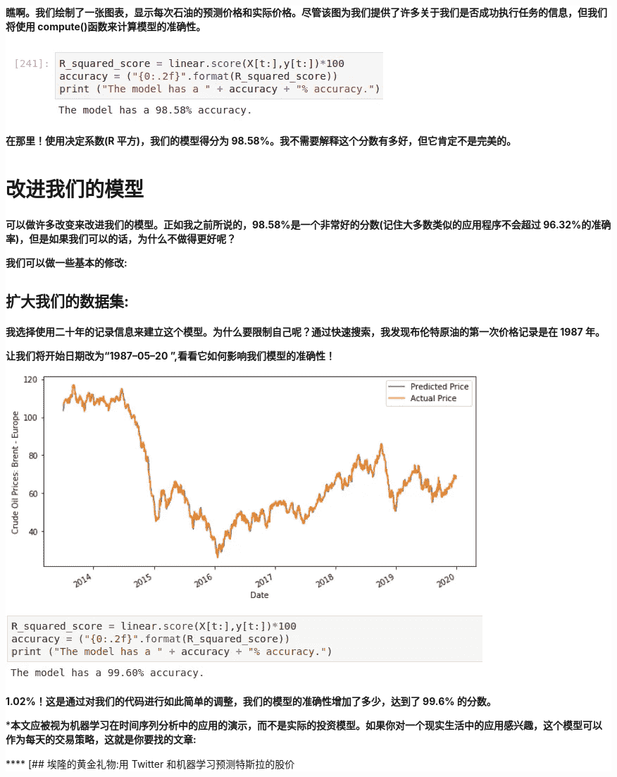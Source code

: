 ****瞧啊。我们绘制了一张图表，显示每次石油的预测价格和实际价格。尽管该图为我们提供了许多关于我们是否成功执行任务的信息，但我们将使用 compute()函数来计算模型的准确性。****

****![](img/c5bb721bec7c28013afb4a801823b3b8.png)****

****在那里！使用决定系数(R 平方)，我们的模型得分为 98.58%。我不需要解释这个分数有多好，但它肯定不是完美的。****

# ****改进我们的模型****

****可以做许多改变来改进我们的模型。正如我之前所说的，98.58%是一个非常好的分数(记住大多数类似的应用程序不会超过 96.32%的准确率)，但是如果我们可以的话，为什么不做得更好呢？****

****我们可以做一些基本的修改:****

## ****扩大我们的数据集:****

****我选择使用二十年的记录信息来建立这个模型。为什么要限制自己呢？通过快速搜索，我发现布伦特原油的第一次价格记录是在 1987 年。****

****让我们将开始日期改为“1987–05–20 ”,看看它如何影响我们模型的准确性！****

****![](img/0fb9b87dd03a43df2dff8fbd9200a0bf.png)****

******1.02%！**这是通过对我们的代码进行如此简单的调整，我们的模型的准确性增加了多少，达到了 99.6% 的分数**。******

*******本文应被视为机器学习在时间序列分析中的应用的演示，而不是实际的投资模型。如果你对一个现实生活中的应用感兴趣，这个模型可以作为每天的交易策略，这就是你要找的文章:******

****[](https://link.medium.com/dLyTUhqGu6) [## 埃隆的黄金礼物:用 Twitter 和机器学习预测特斯拉的股价
